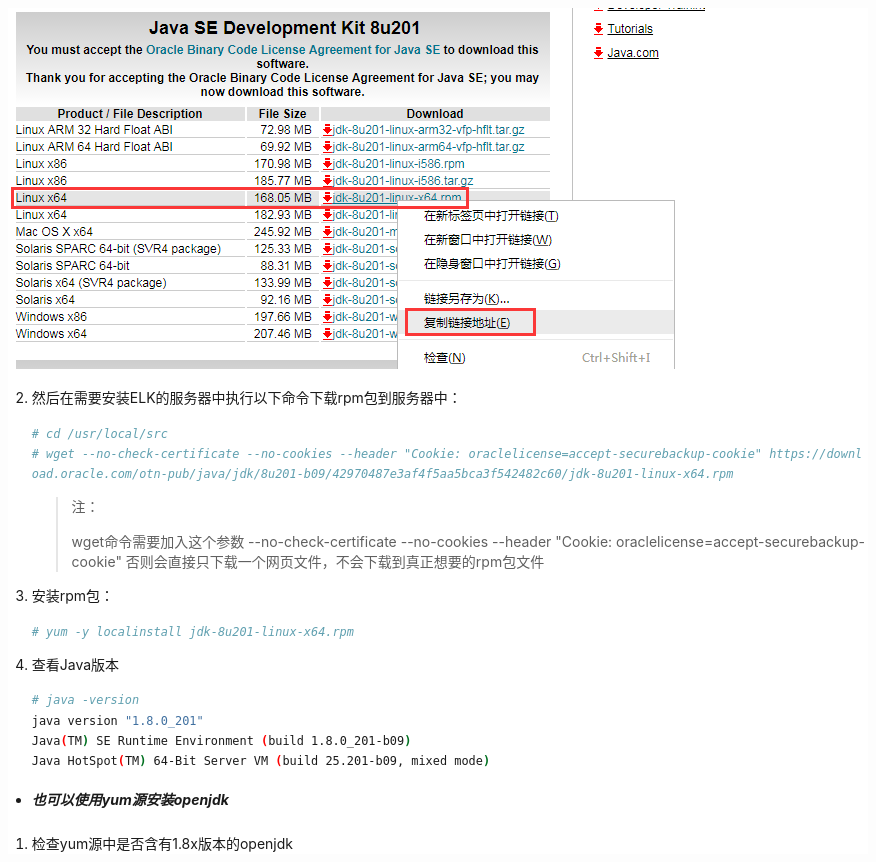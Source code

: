 ![1548063140357](.\ELK日志分析系统.assets\1548064647298.png)



2. 然后在需要安装ELK的服务器中执行以下命令下载rpm包到服务器中：

   ```bash
   # cd /usr/local/src
   # wget --no-check-certificate --no-cookies --header "Cookie: oraclelicense=accept-securebackup-cookie" https://download.oracle.com/otn-pub/java/jdk/8u201-b09/42970487e3af4f5aa5bca3f542482c60/jdk-8u201-linux-x64.rpm
   ```

   > 注：
   >
   > wget命令需要加入这个参数 --no-check-certificate --no-cookies --header "Cookie: oraclelicense=accept-securebackup-cookie"  否则会直接只下载一个网页文件，不会下载到真正想要的rpm包文件



3. 安装rpm包：

   ```bash
   # yum -y localinstall jdk-8u201-linux-x64.rpm
   ```

4. 查看Java版本

   ```bash
   # java -version 
   java version "1.8.0_201"
   Java(TM) SE Runtime Environment (build 1.8.0_201-b09)
   Java HotSpot(TM) 64-Bit Server VM (build 25.201-b09, mixed mode)
   ```



- ##### 也可以使用yum源安装openjdk

1. 检查yum源中是否含有1.8x版本的openjdk
